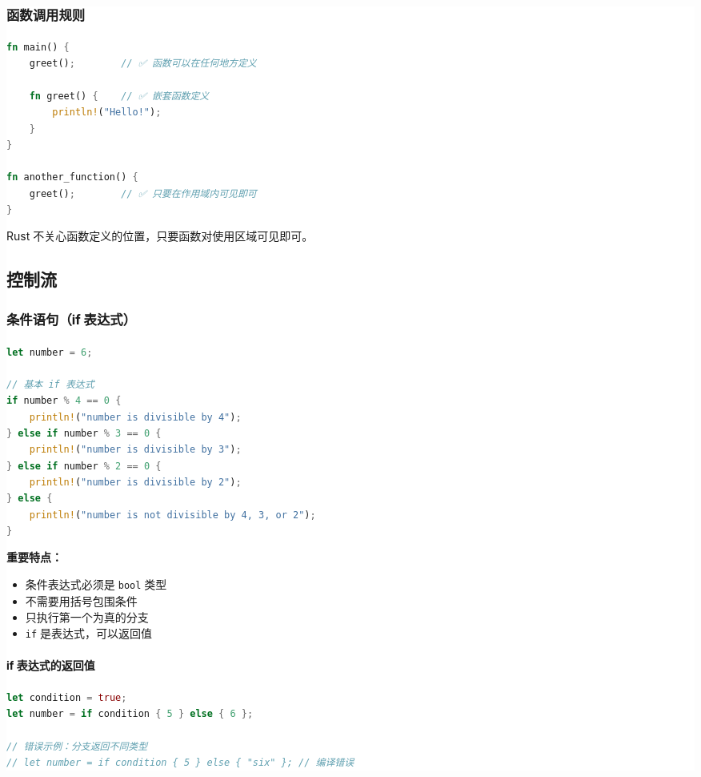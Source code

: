 ### 函数调用规则

```rust
fn main() {
    greet();        // ✅ 函数可以在任何地方定义

    fn greet() {    // ✅ 嵌套函数定义
        println!("Hello!");
    }
}

fn another_function() {
    greet();        // ✅ 只要在作用域内可见即可
}
```

Rust 不关心函数定义的位置，只要函数对使用区域可见即可。

## 控制流

### 条件语句（if 表达式）

```rust
let number = 6;

// 基本 if 表达式
if number % 4 == 0 {
    println!("number is divisible by 4");
} else if number % 3 == 0 {
    println!("number is divisible by 3");
} else if number % 2 == 0 {
    println!("number is divisible by 2");
} else {
    println!("number is not divisible by 4, 3, or 2");
}
```

**重要特点：**

- 条件表达式必须是 `bool` 类型
- 不需要用括号包围条件
- 只执行第一个为真的分支
- `if` 是表达式，可以返回值

#### if 表达式的返回值

```rust
let condition = true;
let number = if condition { 5 } else { 6 };

// 错误示例：分支返回不同类型
// let number = if condition { 5 } else { "six" }; // 编译错误
```
